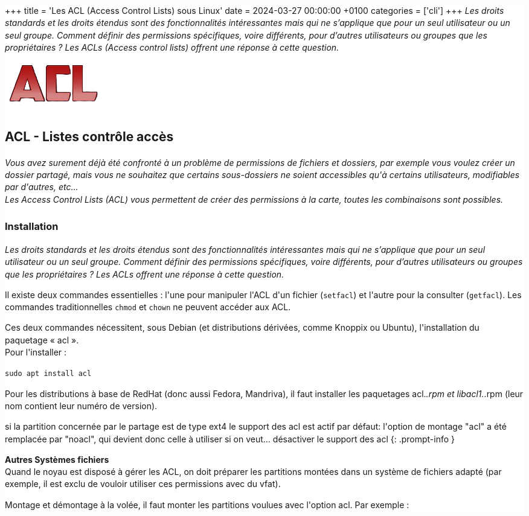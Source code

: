 +++
title = 'Les ACL (Access Control Lists) sous Linux'
date = 2024-03-27 00:00:00 +0100
categories = ['cli']
+++
*Les droits standards et les droits étendus sont des fonctionnalités intéressantes mais qui ne s’applique que pour un seul utilisateur ou un seul groupe. Comment définir des permissions spécifiques, voire différents, pour d’autres utilisateurs ou groupes que les propriétaires ? Les ACLs (Access control lists) offrent une réponse à cette question.*

![](acl-logo.png)

## ACL - Listes contrôle accès

*Vous avez surement déjà été confronté à un problème de permissions de fichiers et dossiers, par exemple vous voulez créer un dossier partagé, mais vous ne souhaitez que certains sous-dossiers ne soient accessibles qu'à certains utilisateurs, modifiables par d'autres, etc...   
Les Access Control Lists (ACL) vous permettent de créer des permissions à la carte, toutes les combinaisons sont possibles.*

###  Installation

*Les droits standards et les droits étendus sont des fonctionnalités intéressantes mais qui ne s’applique que pour un seul utilisateur ou un seul groupe. Comment définir des permissions spécifiques, voire différents, pour d’autres utilisateurs ou groupes que les propriétaires ? Les ACLs offrent une réponse à cette question.*

Il existe deux commandes essentielles : l'une pour manipuler l'ACL d'un fichier (`setfacl`) et l'autre pour la consulter (`getfacl`). Les commandes traditionnelles `chmod` et `chown` ne peuvent accéder aux ACL.

Ces deux commandes nécessitent, sous Debian (et distributions dérivées, comme Knoppix ou Ubuntu), l'installation du paquetage « acl ».  
Pour l'installer : 

    sudo apt install acl 

Pour les distributions à base de RedHat (donc aussi Fedora, Mandriva), il faut installer les paquetages acl.*.rpm et libacl1.*.rpm (leur nom contient leur numéro de version).

si la partition concernée par le partage est de type ext4 le support des acl est actif par défaut: l'option de montage "acl" a été remplacée par "noacl", qui devient donc celle à utiliser si on veut… désactiver le support des acl
{: .prompt-info }

**Autres Systèmes fichiers**  
Quand le noyau est disposé à gérer les ACL, on doit préparer les partitions montées dans un système de fichiers adapté (par exemple, il est exclu de vouloir utiliser ces permissions avec du vfat).

Montage et démontage à la volée, il faut monter les partitions voulues avec l'option acl. Par exemple : 

